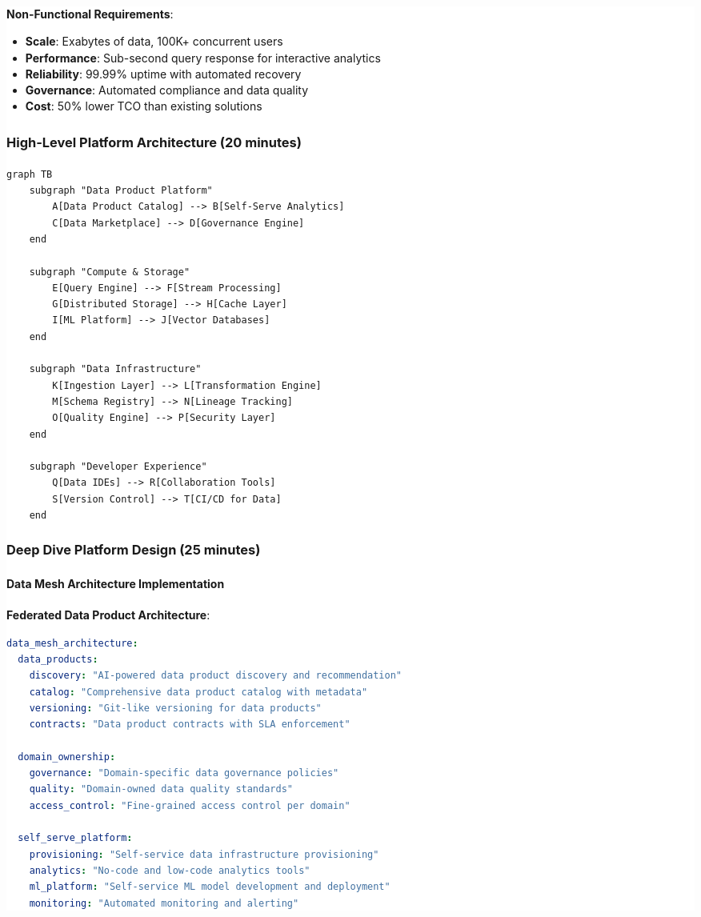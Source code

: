 **Non-Functional Requirements**:
- **Scale**: Exabytes of data, 100K+ concurrent users
- **Performance**: Sub-second query response for interactive analytics
- **Reliability**: 99.99% uptime with automated recovery
- **Governance**: Automated compliance and data quality
- **Cost**: 50% lower TCO than existing solutions

### High-Level Platform Architecture (20 minutes)

```mermaid
graph TB
    subgraph "Data Product Platform"
        A[Data Product Catalog] --> B[Self-Serve Analytics]
        C[Data Marketplace] --> D[Governance Engine]
    end
    
    subgraph "Compute & Storage"
        E[Query Engine] --> F[Stream Processing]
        G[Distributed Storage] --> H[Cache Layer]
        I[ML Platform] --> J[Vector Databases]
    end
    
    subgraph "Data Infrastructure"
        K[Ingestion Layer] --> L[Transformation Engine]
        M[Schema Registry] --> N[Lineage Tracking]
        O[Quality Engine] --> P[Security Layer]
    end
    
    subgraph "Developer Experience"
        Q[Data IDEs] --> R[Collaboration Tools]
        S[Version Control] --> T[CI/CD for Data]
    end
```

### Deep Dive Platform Design (25 minutes)

#### Data Mesh Architecture Implementation

**Federated Data Product Architecture**:
```yaml
data_mesh_architecture:
  data_products:
    discovery: "AI-powered data product discovery and recommendation"
    catalog: "Comprehensive data product catalog with metadata"
    versioning: "Git-like versioning for data products"
    contracts: "Data product contracts with SLA enforcement"
    
  domain_ownership:
    governance: "Domain-specific data governance policies"
    quality: "Domain-owned data quality standards"
    access_control: "Fine-grained access control per domain"
    
  self_serve_platform:
    provisioning: "Self-service data infrastructure provisioning"
    analytics: "No-code and low-code analytics tools"
    ml_platform: "Self-service ML model development and deployment"
    monitoring: "Automated monitoring and alerting"
```
